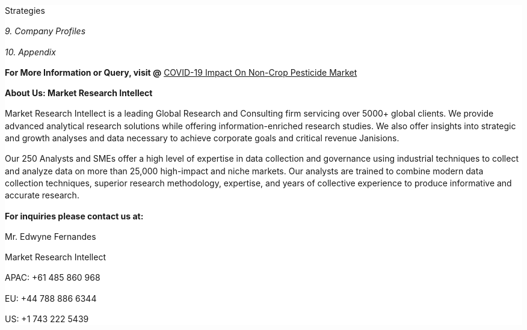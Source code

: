 Strategies</span></em></li></ul><p><em><span class="font-[700]">9. Company Profiles</span></em></p><p><em><span class="font-[700]">10. Appendix</span></em></p><p><span class="font-[700]"><strong>For More Information or Query, visit&nbsp;@</strong>&nbsp;</span><span class="font-[700]"><a href="https://www.marketresearchintellect.com/product/global-covid-19-impact-on-non-crop-pesticide-market/?utm_source=Linkedin&utm_medium=838" target="_blank" data-tracking-control-name="article-ssr-frontend-pulse_little-text-block" data-tracking-will-navigate="" data-test-link="">COVID-19 Impact On Non-Crop Pesticide Market</a></span></p><p><strong><span class="font-[700]">About Us: Market Research Intellect</span></strong></p><p><span class="">Market Research Intellect is a leading Global Research and Consulting firm servicing over 5000+ global clients. We provide advanced analytical research solutions while offering information-enriched research studies.&nbsp;</span>We also offer insights into strategic and growth analyses and data necessary to achieve corporate goals and critical revenue Janisions.</p><p><span class="">Our 250 Analysts and SMEs offer a high level of expertise in data collection and governance using industrial techniques to collect and analyze data on more than 25,000 high-impact and niche markets. Our analysts are trained to combine modern data collection techniques, superior research methodology, expertise, and years of collective experience to produce informative and accurate research.</span></p><p><strong>For inquiries please contact us at:</strong></p><p>Mr. Edwyne Fernandes</p><p>Market Research Intellect</p><p>APAC: +61 485 860 968</p><p>EU: +44 788 886 6344</p><p>US: +1 743 222 5439</p>
